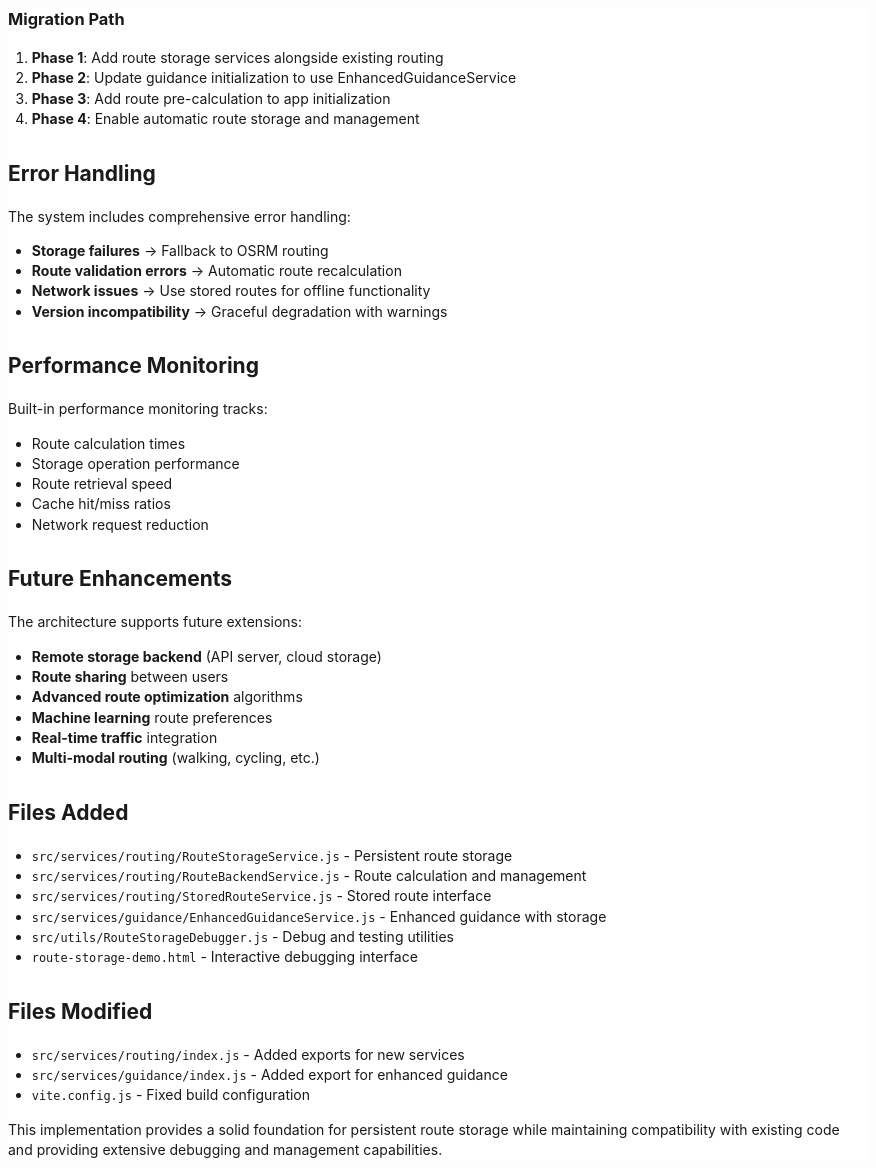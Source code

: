 ### Migration Path

1. **Phase 1**: Add route storage services alongside existing routing
2. **Phase 2**: Update guidance initialization to use EnhancedGuidanceService
3. **Phase 3**: Add route pre-calculation to app initialization
4. **Phase 4**: Enable automatic route storage and management

## Error Handling

The system includes comprehensive error handling:

- **Storage failures** → Fallback to OSRM routing
- **Route validation errors** → Automatic route recalculation
- **Network issues** → Use stored routes for offline functionality
- **Version incompatibility** → Graceful degradation with warnings

## Performance Monitoring

Built-in performance monitoring tracks:

- Route calculation times
- Storage operation performance  
- Route retrieval speed
- Cache hit/miss ratios
- Network request reduction

## Future Enhancements

The architecture supports future extensions:

- **Remote storage backend** (API server, cloud storage)
- **Route sharing** between users
- **Advanced route optimization** algorithms
- **Machine learning** route preferences
- **Real-time traffic** integration
- **Multi-modal routing** (walking, cycling, etc.)

## Files Added

- `src/services/routing/RouteStorageService.js` - Persistent route storage
- `src/services/routing/RouteBackendService.js` - Route calculation and management
- `src/services/routing/StoredRouteService.js` - Stored route interface
- `src/services/guidance/EnhancedGuidanceService.js` - Enhanced guidance with storage
- `src/utils/RouteStorageDebugger.js` - Debug and testing utilities
- `route-storage-demo.html` - Interactive debugging interface

## Files Modified

- `src/services/routing/index.js` - Added exports for new services
- `src/services/guidance/index.js` - Added export for enhanced guidance
- `vite.config.js` - Fixed build configuration

This implementation provides a solid foundation for persistent route storage while maintaining compatibility with existing code and providing extensive debugging and management capabilities.